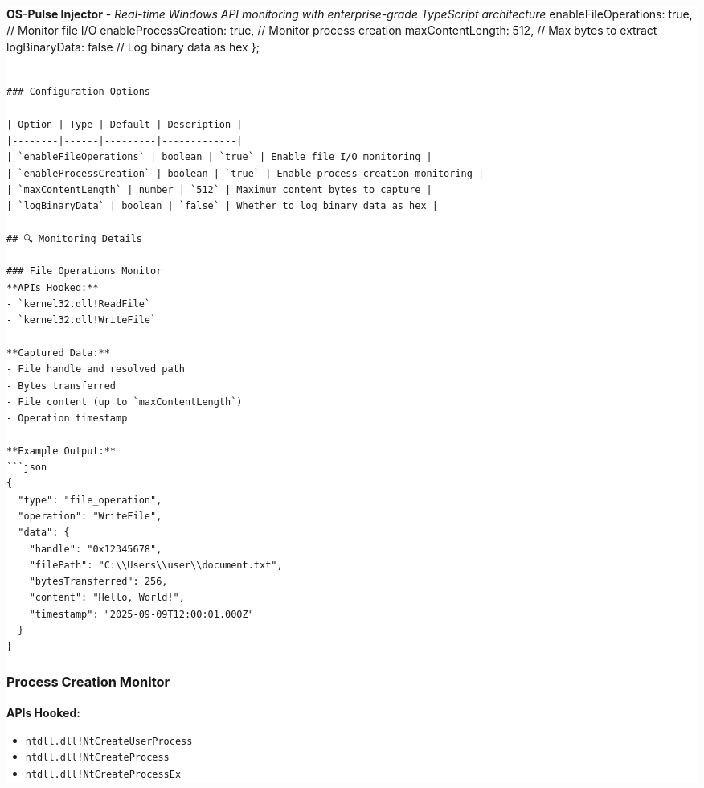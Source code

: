**OS-Pulse Injector** - *Real-time Windows API monitoring with enterprise-grade TypeScript architecture*
    enableFileOperations: true,     // Monitor file I/O
    enableProcessCreation: true,    // Monitor process creation
    maxContentLength: 512,          // Max bytes to extract
    logBinaryData: false           // Log binary data as hex
};
```

### Configuration Options

| Option | Type | Default | Description |
|--------|------|---------|-------------|
| `enableFileOperations` | boolean | `true` | Enable file I/O monitoring |
| `enableProcessCreation` | boolean | `true` | Enable process creation monitoring |
| `maxContentLength` | number | `512` | Maximum content bytes to capture |
| `logBinaryData` | boolean | `false` | Whether to log binary data as hex |

## 🔍 Monitoring Details

### File Operations Monitor
**APIs Hooked:**
- `kernel32.dll!ReadFile`
- `kernel32.dll!WriteFile`

**Captured Data:**
- File handle and resolved path
- Bytes transferred
- File content (up to `maxContentLength`)
- Operation timestamp

**Example Output:**
```json
{
  "type": "file_operation",
  "operation": "WriteFile",
  "data": {
    "handle": "0x12345678",
    "filePath": "C:\\Users\\user\\document.txt",
    "bytesTransferred": 256,
    "content": "Hello, World!",
    "timestamp": "2025-09-09T12:00:01.000Z"
  }
}
```

### Process Creation Monitor
**APIs Hooked:**
- `ntdll.dll!NtCreateUserProcess`
- `ntdll.dll!NtCreateProcess`
- `ntdll.dll!NtCreateProcessEx`

